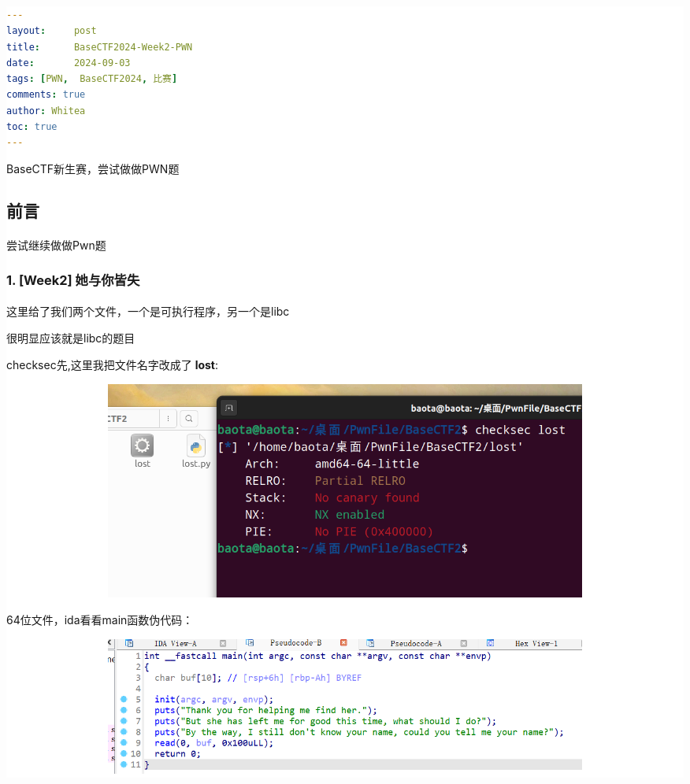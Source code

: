 ```yaml
---
layout:     post
title:      BaseCTF2024-Week2-PWN
date:       2024-09-03
tags: [PWN,  BaseCTF2024, 比赛]
comments: true
author: Whitea
toc: true
---
```


BaseCTF新生赛，尝试做做PWN题



## 前言

尝试继续做做Pwn题

### 1. [Week2] 她与你皆失

这里给了我们两个文件，一个是可执行程序，另一个是libc

很明显应该就是libc的题目

checksec先,这里我把文件名字改成了 **lost**:

<div align=center><img src="../images/2024/09/03/BaseCTF2_Pwn/pwn1.png" alt="pwn" border="0" width="70%" height="80%"></div>

64位文件，ida看看main函数伪代码：

<div align=center><img src="../images/2024/09/03/BaseCTF2_Pwn/pwn2.png" alt="pwn" border="0" width="70%" height="80%"></div>
